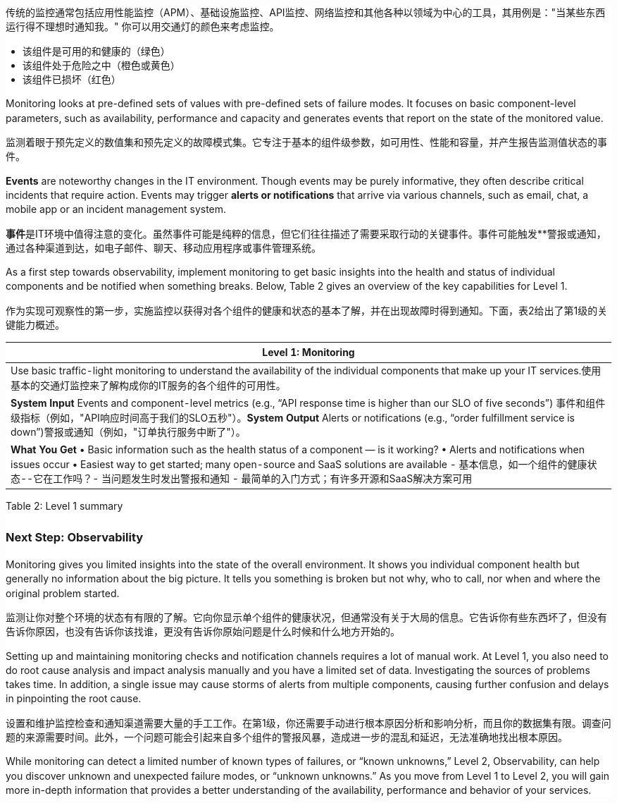 传统的监控通常包括应用性能监控（APM）、基础设施监控、API监控、网络监控和其他各种以领域为中心的工具，其用例是："当某些东西运行得不理想时通知我。" 你可以用交通灯的颜色来考虑监控。

- 该组件是可用的和健康的（绿色） 
- 该组件处于危险之中（橙色或黄色） 
- 该组件已损坏（红色）

Monitoring looks at pre-defined sets of values with pre-defined sets of failure modes. It focuses on basic component-level parameters, such as availability, performance and capacity and generates events that report on the state of the monitored value. 

监测着眼于预先定义的数值集和预先定义的故障模式集。它专注于基本的组件级参数，如可用性、性能和容量，并产生报告监测值状态的事件。

**Events** are noteworthy changes in the IT environment. Though events may be purely informative, they often describe critical incidents that require action. Events may trigger **alerts or notifications** that arrive via various channels, such as email, chat, a mobile app or an incident management system. 

**事件**是IT环境中值得注意的变化。虽然事件可能是纯粹的信息，但它们往往描述了需要采取行动的关键事件。事件可能触发**警报或通知，通过各种渠道到达，如电子邮件、聊天、移动应用程序或事件管理系统。

As a first step towards observability, implement monitoring to get basic insights into the health and status of individual components and be notified when something breaks. Below, Table 2 gives an overview of the key capabilities for Level 1.

作为实现可观察性的第一步，实施监控以获得对各个组件的健康和状态的基本了解，并在出现故障时得到通知。下面，表2给出了第1级的关键能力概述。

| Level 1: Monitoring                                          |
| ------------------------------------------------------------ |
| Use basic traffic-light monitoring to understand the availability of the individual components that make up your IT services.使用基本的交通灯监控来了解构成你的IT服务的各个组件的可用性。 |
| **System Input** Events and component-level metrics (e.g., “API response time is higher than our SLO of five seconds”) 事件和组件级指标（例如，"API响应时间高于我们的SLO五秒"）。**System Output** Alerts or notifications (e.g., “order fulfillment service is down”)警报或通知（例如，"订单执行服务中断了"）。 |
| **What You Get** • Basic information such as the health status of a component — is it working? • Alerts and notifications when issues occur • Easiest way to get started; many open-source and SaaS solutions are available - 基本信息，如一个组件的健康状态--它在工作吗？- 当问题发生时发出警报和通知 - 最简单的入门方式；有许多开源和SaaS解决方案可用 |

Table 2: Level 1 summary



### Next Step: Observability 

Monitoring gives you limited insights into the state of the overall environment. It shows you individual component health but generally no information about the big picture. It tells you something is broken but not why, who to call, nor when and where the original problem started. 

监测让你对整个环境的状态有有限的了解。它向你显示单个组件的健康状况，但通常没有关于大局的信息。它告诉你有些东西坏了，但没有告诉你原因，也没有告诉你该找谁，更没有告诉你原始问题是什么时候和什么地方开始的。

Setting up and maintaining monitoring checks and notification channels requires a lot of manual work. At Level 1, you also need to do root cause analysis and impact analysis manually and you have a limited set of data. Investigating the sources of problems takes time. In addition, a single issue may cause storms of alerts from multiple components, causing further confusion and delays in pinpointing the root cause. 

设置和维护监控检查和通知渠道需要大量的手工工作。在第1级，你还需要手动进行根本原因分析和影响分析，而且你的数据集有限。调查问题的来源需要时间。此外，一个问题可能会引起来自多个组件的警报风暴，造成进一步的混乱和延迟，无法准确地找出根本原因。

While monitoring can detect a limited number of known types of failures, or “known unknowns,” Level 2, Observability, can help you discover unknown and unexpected failure modes, or “unknown unknowns.” As you move from Level 1 to Level 2, you will gain more in-depth information that provides a better understanding of the availability, performance and behavior of your services. 
